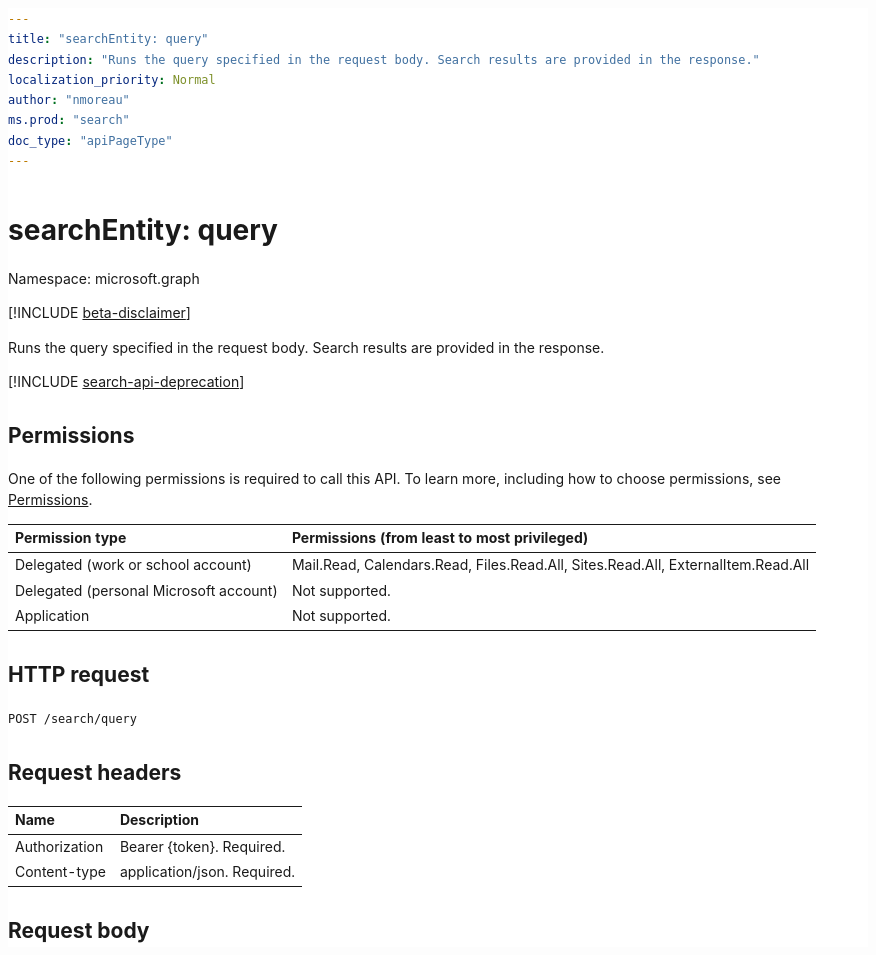 ```yaml
---
title: "searchEntity: query"
description: "Runs the query specified in the request body. Search results are provided in the response."
localization_priority: Normal
author: "nmoreau"
ms.prod: "search"
doc_type: "apiPageType"
---
```


# searchEntity: query

Namespace: microsoft.graph

[!INCLUDE [beta-disclaimer](../../includes/beta-disclaimer.md)]

Runs the query specified in the request body. Search results are provided in the response.

[!INCLUDE [search-api-deprecation](../../includes/search-api-deprecation.md)]

## Permissions

One of the following permissions is required to call this API. To learn more, including how to choose permissions, see [Permissions](/graph/permissions-reference). 

| Permission type                        | Permissions (from least to most privileged) |
|:---------------------------------------|:--------------------------------------------|
| Delegated (work or school account)     | Mail.Read, Calendars.Read, Files.Read.All, Sites.Read.All, ExternalItem.Read.All |
| Delegated (personal Microsoft account) | Not supported. |
| Application                            | Not supported. |

## HTTP request

```HTTP
POST /search/query
```

## Request headers

| Name          | Description   |
|:--------------|:--------------|
| Authorization | Bearer {token}. Required. |
| Content-type | application/json. Required. |

## Request body
